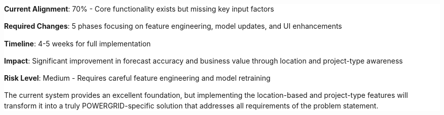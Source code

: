 **Current Alignment**: 70% - Core functionality exists but missing key input factors

**Required Changes**: 5 phases focusing on feature engineering, model updates, and UI enhancements

**Timeline**: 4-5 weeks for full implementation

**Impact**: Significant improvement in forecast accuracy and business value through location and project-type awareness

**Risk Level**: Medium - Requires careful feature engineering and model retraining

The current system provides an excellent foundation, but implementing the location-based and project-type features will transform it into a truly POWERGRID-specific solution that addresses all requirements of the problem statement.